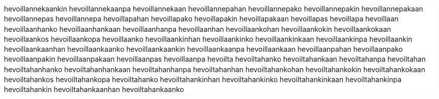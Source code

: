 hevoillannekaankin
hevoillannekaanpa
hevoillannekaan
hevoillannepahan
hevoillannepako
hevoillannepakin
hevoillannepakaan
hevoillannepas
hevoillannepa
hevoillapahan
hevoillapako
hevoillapakin
hevoillapakaan
hevoillapas
hevoillapa
hevoillaan
hevoillaanhanko
hevoillaanhankaan
hevoillaanhanpa
hevoillaanhan
hevoillaankohan
hevoillaankokin
hevoillaankokaan
hevoillaankos
hevoillaankopa
hevoillaanko
hevoillaankinhan
hevoillaankinko
hevoillaankinkaan
hevoillaankinpa
hevoillaankin
hevoillaankaanhan
hevoillaankaanko
hevoillaankaankin
hevoillaankaanpa
hevoillaankaan
hevoillaanpahan
hevoillaanpako
hevoillaanpakin
hevoillaanpakaan
hevoillaanpas
hevoillaanpa
hevoilta
hevoiltahanko
hevoiltahankaan
hevoiltahanpa
hevoiltahan
hevoiltahanhanko
hevoiltahanhankaan
hevoiltahanhanpa
hevoiltahanhan
hevoiltahankohan
hevoiltahankokin
hevoiltahankokaan
hevoiltahankos
hevoiltahankopa
hevoiltahanko
hevoiltahankinhan
hevoiltahankinko
hevoiltahankinkaan
hevoiltahankinpa
hevoiltahankin
hevoiltahankaanhan
hevoiltahankaanko